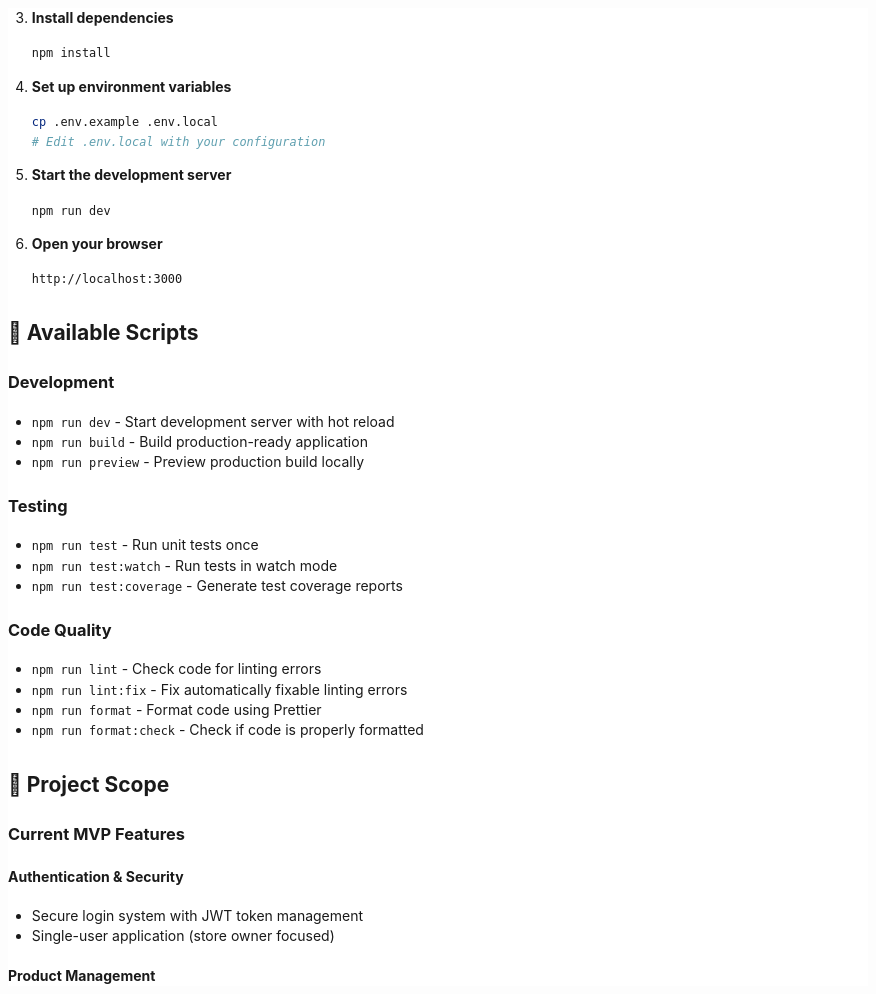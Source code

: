 3. **Install dependencies**

   ```bash
   npm install
   ```

4. **Set up environment variables**

   ```bash
   cp .env.example .env.local
   # Edit .env.local with your configuration
   ```

5. **Start the development server**

   ```bash
   npm run dev
   ```

6. **Open your browser**
   ```
   http://localhost:3000
   ```

## 📜 Available Scripts

### Development

- `npm run dev` - Start development server with hot reload
- `npm run build` - Build production-ready application
- `npm run preview` - Preview production build locally

### Testing

- `npm run test` - Run unit tests once
- `npm run test:watch` - Run tests in watch mode
- `npm run test:coverage` - Generate test coverage reports

### Code Quality

- `npm run lint` - Check code for linting errors
- `npm run lint:fix` - Fix automatically fixable linting errors
- `npm run format` - Format code using Prettier
- `npm run format:check` - Check if code is properly formatted

## 🎯 Project Scope

### Current MVP Features

#### Authentication & Security

- Secure login system with JWT token management
- Single-user application (store owner focused)

#### Product Management
